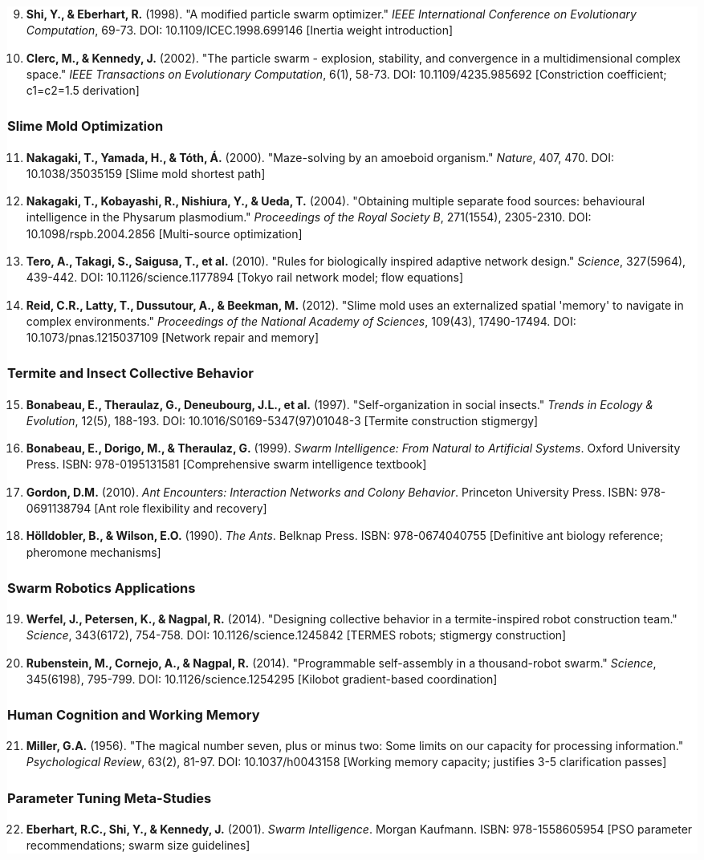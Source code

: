 9. **Shi, Y., & Eberhart, R.** (1998). "A modified particle swarm optimizer." *IEEE International Conference on Evolutionary Computation*, 69-73. DOI: 10.1109/ICEC.1998.699146 [Inertia weight introduction]

10. **Clerc, M., & Kennedy, J.** (2002). "The particle swarm - explosion, stability, and convergence in a multidimensional complex space." *IEEE Transactions on Evolutionary Computation*, 6(1), 58-73. DOI: 10.1109/4235.985692 [Constriction coefficient; c1=c2=1.5 derivation]

### Slime Mold Optimization
11. **Nakagaki, T., Yamada, H., & Tóth, Á.** (2000). "Maze-solving by an amoeboid organism." *Nature*, 407, 470. DOI: 10.1038/35035159 [Slime mold shortest path]

12. **Nakagaki, T., Kobayashi, R., Nishiura, Y., & Ueda, T.** (2004). "Obtaining multiple separate food sources: behavioural intelligence in the Physarum plasmodium." *Proceedings of the Royal Society B*, 271(1554), 2305-2310. DOI: 10.1098/rspb.2004.2856 [Multi-source optimization]

13. **Tero, A., Takagi, S., Saigusa, T., et al.** (2010). "Rules for biologically inspired adaptive network design." *Science*, 327(5964), 439-442. DOI: 10.1126/science.1177894 [Tokyo rail network model; flow equations]

14. **Reid, C.R., Latty, T., Dussutour, A., & Beekman, M.** (2012). "Slime mold uses an externalized spatial 'memory' to navigate in complex environments." *Proceedings of the National Academy of Sciences*, 109(43), 17490-17494. DOI: 10.1073/pnas.1215037109 [Network repair and memory]

### Termite and Insect Collective Behavior
15. **Bonabeau, E., Theraulaz, G., Deneubourg, J.L., et al.** (1997). "Self-organization in social insects." *Trends in Ecology & Evolution*, 12(5), 188-193. DOI: 10.1016/S0169-5347(97)01048-3 [Termite construction stigmergy]

16. **Bonabeau, E., Dorigo, M., & Theraulaz, G.** (1999). *Swarm Intelligence: From Natural to Artificial Systems*. Oxford University Press. ISBN: 978-0195131581 [Comprehensive swarm intelligence textbook]

17. **Gordon, D.M.** (2010). *Ant Encounters: Interaction Networks and Colony Behavior*. Princeton University Press. ISBN: 978-0691138794 [Ant role flexibility and recovery]

18. **Hölldobler, B., & Wilson, E.O.** (1990). *The Ants*. Belknap Press. ISBN: 978-0674040755 [Definitive ant biology reference; pheromone mechanisms]

### Swarm Robotics Applications
19. **Werfel, J., Petersen, K., & Nagpal, R.** (2014). "Designing collective behavior in a termite-inspired robot construction team." *Science*, 343(6172), 754-758. DOI: 10.1126/science.1245842 [TERMES robots; stigmergy construction]

20. **Rubenstein, M., Cornejo, A., & Nagpal, R.** (2014). "Programmable self-assembly in a thousand-robot swarm." *Science*, 345(6198), 795-799. DOI: 10.1126/science.1254295 [Kilobot gradient-based coordination]

### Human Cognition and Working Memory
21. **Miller, G.A.** (1956). "The magical number seven, plus or minus two: Some limits on our capacity for processing information." *Psychological Review*, 63(2), 81-97. DOI: 10.1037/h0043158 [Working memory capacity; justifies 3-5 clarification passes]

### Parameter Tuning Meta-Studies
22. **Eberhart, R.C., Shi, Y., & Kennedy, J.** (2001). *Swarm Intelligence*. Morgan Kaufmann. ISBN: 978-1558605954 [PSO parameter recommendations; swarm size guidelines]
